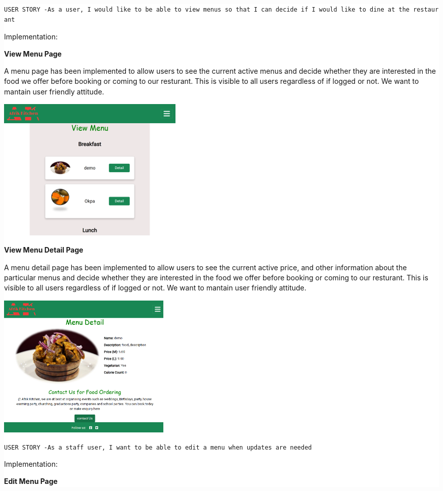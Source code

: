 ``USER STORY -As a user, I would like to be able to view menus so that I can decide if I would like to dine at the restaurant``

Implementation:

**View Menu Page**

A menu page has been implemented to allow users to see the current active menus and decide whether they are interested in the food we offer before booking or coming to our resturant. This is visible to all users regardless of  if logged  or not. We want to mantain user friendly  attitude.

![View Menus](docs/readme_images/view_menu.png)


**View Menu Detail Page**

A menu  detail page has been implemented to allow users to see the current active price, and other information about the particular  menus and decide whether they are interested in the food we offer before booking or coming to our resturant. This is visible to all users regardless of  if logged  or not. We want to mantain user friendly  attitude.

![View Menus](docs/readme_images/menu_detail.png)


``USER STORY -As a staff user, I want to be able to edit a menu when updates are needed``

Implementation:

**Edit Menu Page**
